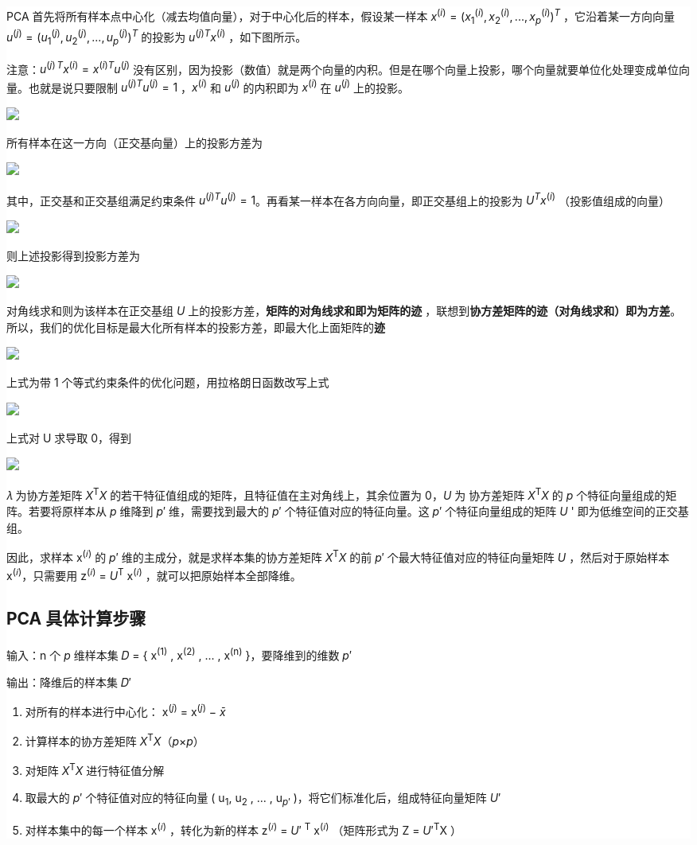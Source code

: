 PCA 首先将所有样本点中心化（减去均值向量），对于中心化后的样本，假设某一样本   $x^{(i)}  = ( x_{1}^{(i)} ,  x_{2}^{(i)} ,  ... ,  x_{p}^{(i)} )^{T}$  ，它沿着某一方向向量 $u^{(j)}  = ( u_{1}^{(j)} ,  u_{2}^{(j)} ,  ... ,  u_{p}^{(j)} )^{T}$ 的投影为 $u^{(j) T}x^{(i)}$ ，如下图所示。

注意：$u^{(j) \, T}x^{(i)} = x^{(i) T} u^{(j)}$ 没有区别，因为投影（数值）就是两个向量的内积。但是在哪个向量上投影，哪个向量就要单位化处理变成单位向量。也就是说只要限制  $u^{(j)  T} u^{(j)} = 1$ ，$x^{(i)}$  和 $u^{(j)}$  的内积即为 $x^{(i)}$  在 $u^{(j)}$  上的投影。

![](markdown-img-paste-2020062313443141.png)

所有样本在这一方向（正交基向量）上的投影方差为

![](markdown-img-paste-20200623134450684.png)

其中，正交基和正交基组满足约束条件 $u^{(j) T} u^{(j)} = 1$。再看某一样本在各方向向量，即正交基组上的投影为 $U^{ T} x^{(i)}$ （投影值组成的向量）

![](markdown-img-paste-20200623134617738.png)

则上述投影得到投影方差为

![](markdown-img-paste-20200623134714274.png)

对角线求和则为该样本在正交基组 _U_ 上的投影方差，**矩阵的对角线求和即为矩阵的迹** ，联想到**协方差矩阵的迹（对角线求和）即为方差**。
所以，我们的优化目标是最大化所有样本的投影方差，即最大化上面矩阵的**迹**

![](markdown-img-paste-20200623134810197.png)

上式为带 1 个等式约束条件的优化问题，用拉格朗日函数改写上式

![](markdown-img-paste-20200623134851527.png)

上式对 U 求导取 0，得到

![](markdown-img-paste-20200623134902725.png)

𝜆 为协方差矩阵 _X_<sup>T</sup>_X_ 的若干特征值组成的矩阵，且特征值在主对角线上，其余位置为 0，_U_  为 协方差矩阵 _X_<sup>T</sup>_X_ 的 _p_ 个特征向量组成的矩阵。若要将原样本从 _p_ 维降到 _p_′ 维，需要找到最大的 _p_′ 个特征值对应的特征向量。这 _p_′ 个特征向量组成的矩阵 _U_ ' 即为低维空间的正交基组。

因此，求样本 x<sup>(𝑖)</sup> 的 _p_′ 维的主成分，就是求样本集的协方差矩阵 _X_<sup>T</sup>_X_ 的前 _p_′ 个最大特征值对应的特征向量矩阵 _U_ ，然后对于原始样本 x<sup>(𝑖)</sup>，只需要用 z<sup>(𝑖)</sup> = _U_<sup>T</sup> x<sup>(𝑖)</sup> ，就可以把原始样本全部降维。


## PCA 具体计算步骤
输入：n 个 _p_ 维样本集 𝐷 = { x<sup>(1)</sup> ,  x<sup>(2)</sup> ,  ... ,  x<sup>(n)</sup> }，要降维到的维数 _p_′

输出：降维后的样本集 𝐷′

1.  对所有的样本进行中心化： x<sup>(_j_)</sup> = x<sup>(_j_)</sup> − $\bar{x}$

2.  计算样本的协方差矩阵 _X_<sup>T</sup>_X_（_p_×_p_）

3.  对矩阵 _X_<sup>T</sup>_X_ 进行特征值分解

4.  取最大的 _p_′ 个特征值对应的特征向量 ( u<sub>1</sub>, u<sub>2</sub> , ... , u<sub>_p_′</sub> )，将它们标准化后，组成特征向量矩阵 _U_′

5.  对样本集中的每一个样本 x<sup>(𝑖)</sup> ，转化为新的样本 z<sup>(𝑖)</sup> = _U_′ <sup>T</sup> x<sup>(𝑖)</sup> （矩阵形式为 Z = _U_′<sup>T</sup>X ）
